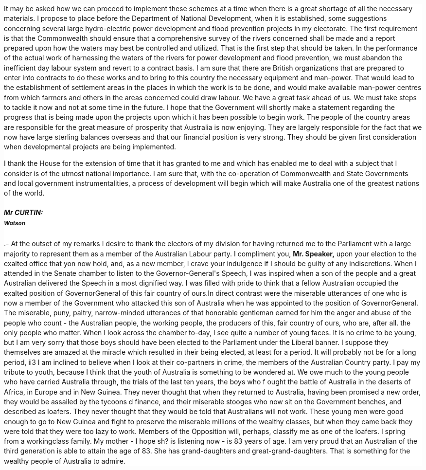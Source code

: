 It may be asked how we can proceed to implement these schemes at a time when there is a great shortage of all the  necessary  materials. I propose to place before the Department of National  Development,  when it is established, some suggestions concerning several large hydro-electric power development and flood prevention projects in my electorate. The first requirement is that the Commonwealth should ensure that a comprehensive survey of the rivers concerned shall be made and a report prepared upon how the waters may best be controlled and utilized. That is the first step that should be taken. In the performance of the actual work of harnessing the waters of the rivers for power development and flood prevention, we must abandon the inefficient day labour system and revert to a contract basis. I am sure that there are British organizations that are prepared to enter into contracts to do these works and to bring to this country the necessary equipment and man-power. That would lead to the establishment of settlement areas in the places in which the work is to be done, and would make available man-power centres from which farmers and others in the areas concerned could draw labour. We have a great task ahead of us. We must take steps to tackle it now and not at some time in the future. I hope that the Government will shortly make a statement regarding the progress that is being made upon the projects upon which it has been possible to begin work. The people of the country areas are responsible for the great measure of prosperity that Australia is now enjoying. They are largely responsible for the fact that we now have large sterling balances overseas and that our financial position is very strong. They should be given first consideration when developmental projects are being implemented. 

I thank the House for the extension of time that it has granted to me and which has enabled me to deal with a subject that I consider is of the utmost national importance. I am sure that, with the co-operation of Commonwealth and State Governments and local government instrumentalities, a process of development will begin which will make Australia one of the greatest nations of the world. 

##### Mr CURTIN:<br><small class="text-muted">Watson</small>

.- At the outset of my remarks I desire to thank the electors of my division for having returned me to the Parliament with a large majority to represent them as a member of the Australian Labour party. I compliment you,  **Mr. Speaker,**  upon your election to the exalted office that yon now hold, and, as a new member, I crave your indulgence if I should be guilty of any indiscretions. When I attended in the Senate chamber to listen to the Governor-General's Speech, I was inspired when a son of the people and a great Australian delivered the Speech in a most dignified way. I was filled with pride to think that a fellow Australian occupied the exalted position of GovernorGeneral of this fair country of ours.In direct contrast were the miserable utterances of one who is now a member of the Government who attacked this son of Australia when he was appointed to the position of GovernorGeneral. The miserable, puny, paltry, narrow-minded utterances of that honorable gentleman earned for him the anger and abuse of the people who count - the Australian people, the working people, the producers of this, fair country of ours, who are, after all. the only people who matter. When I look across the chamber to-day, I see quite a number of young faces. It is no crime to be young, but I am very sorry that those boys should have been elected to the Parliament under the Liberal banner. I suppose they themselves are amazed at the miracle which resulted in their being elected, at least for a period. It will probably not be for a long period, ii3 I am inclined to believe when I look at their co-partners in crime, the members of the Australian Country party. I pay my tribute to youth, because I think that the youth of Australia is something to be wondered at. We owe much to the young people who have carried Australia through, the trials of the last ten years, the boys who f ought the battle of Australia in the deserts of Africa, in Europe and in New Guinea. They never thought that when they returned to Australia, having been promised a new order, they would be assailed by the tycoons d finance, and their miserable stooges who now sit on the Government benches, and described as loafers. They never thought that they would be told that Australians will not work. These young men were good enough to go to New Guinea and fight to preserve the miserable millions of the wealthy classes, but when they came back they were told that they were too lazy to work. Members of the Opposition will, perhaps, classify me as one of the loafers. I spring from a workingclass family. My mother - I hope sh? is listening now - is 83 years of age. I am very proud that an Australian of the third generation is able to attain the age of 83. She has grand-daughters and great-grand-daughters. That is something for the wealthy people of Australia to admire. 
